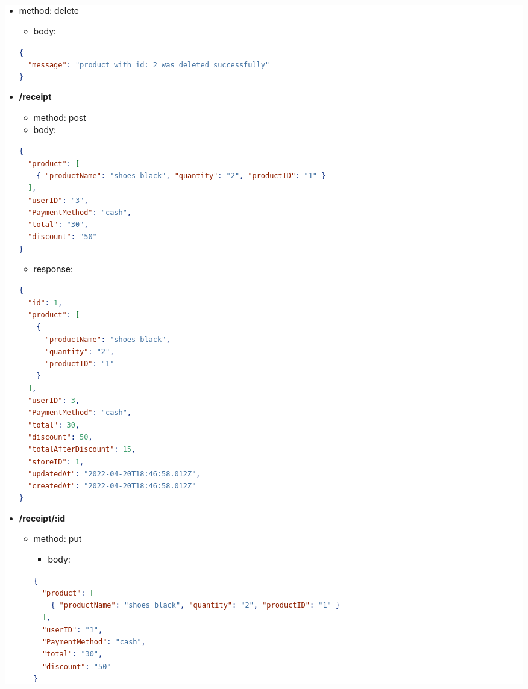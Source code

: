  - method: delete

    - body:

    ```json
    {
      "message": "product with id: 2 was deleted successfully"
    }
    ```

- **/receipt**

  - method: post
  - body:

  ```json
  {
    "product": [
      { "productName": "shoes black", "quantity": "2", "productID": "1" }
    ],
    "userID": "3",
    "PaymentMethod": "cash",
    "total": "30",
    "discount": "50"
  }
  ```

  - response:

  ```json
  {
    "id": 1,
    "product": [
      {
        "productName": "shoes black",
        "quantity": "2",
        "productID": "1"
      }
    ],
    "userID": 3,
    "PaymentMethod": "cash",
    "total": 30,
    "discount": 50,
    "totalAfterDiscount": 15,
    "storeID": 1,
    "updatedAt": "2022-04-20T18:46:58.012Z",
    "createdAt": "2022-04-20T18:46:58.012Z"
  }
  ```

- **/receipt/:id**

  - method: put

    - body:

    ```json
    {
      "product": [
        { "productName": "shoes black", "quantity": "2", "productID": "1" }
      ],
      "userID": "1",
      "PaymentMethod": "cash",
      "total": "30",
      "discount": "50"
    }
    ```
